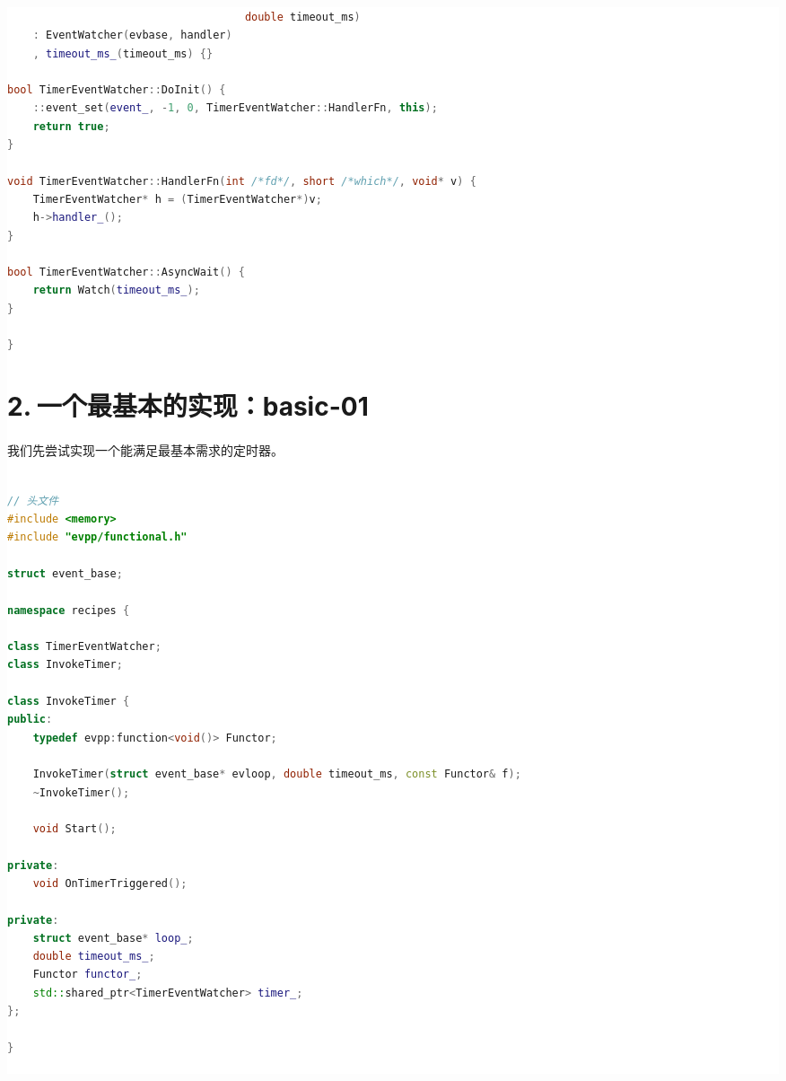 ```C++
                                     double timeout_ms)
    : EventWatcher(evbase, handler)
    , timeout_ms_(timeout_ms) {}

bool TimerEventWatcher::DoInit() {
    ::event_set(event_, -1, 0, TimerEventWatcher::HandlerFn, this);
    return true;
}

void TimerEventWatcher::HandlerFn(int /*fd*/, short /*which*/, void* v) {
    TimerEventWatcher* h = (TimerEventWatcher*)v;
    h->handler_();
}

bool TimerEventWatcher::AsyncWait() {
    return Watch(timeout_ms_);
}

}

```


# 2. 一个最基本的实现：basic-01

我们先尝试实现一个能满足最基本需求的定时器。

```C++

// 头文件
#include <memory>
#include "evpp/functional.h"

struct event_base;

namespace recipes {

class TimerEventWatcher;
class InvokeTimer;

class InvokeTimer {
public:
    typedef evpp:function<void()> Functor;

    InvokeTimer(struct event_base* evloop, double timeout_ms, const Functor& f);
    ~InvokeTimer();

    void Start();

private:
    void OnTimerTriggered();

private:
    struct event_base* loop_;
    double timeout_ms_;
    Functor functor_;
    std::shared_ptr<TimerEventWatcher> timer_;
};

}



```